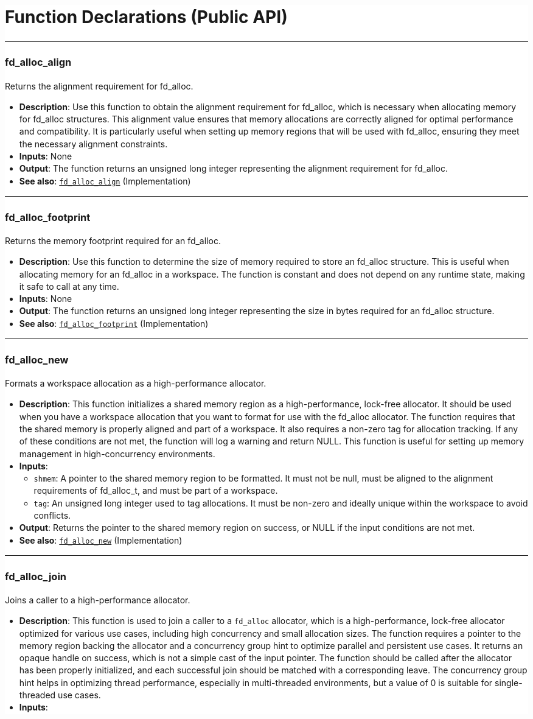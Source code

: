 
# Function Declarations (Public API)

---
### fd\_alloc\_align
Returns the alignment requirement for fd_alloc.
- **Description**: Use this function to obtain the alignment requirement for fd_alloc, which is necessary when allocating memory for fd_alloc structures. This alignment value ensures that memory allocations are correctly aligned for optimal performance and compatibility. It is particularly useful when setting up memory regions that will be used with fd_alloc, ensuring they meet the necessary alignment constraints.
- **Inputs**: None
- **Output**: The function returns an unsigned long integer representing the alignment requirement for fd_alloc.
- **See also**: [`fd_alloc_align`](fd_alloc.c.driver.md#fd_alloc_align)  (Implementation)


---
### fd\_alloc\_footprint
Returns the memory footprint required for an fd_alloc.
- **Description**: Use this function to determine the size of memory required to store an fd_alloc structure. This is useful when allocating memory for an fd_alloc in a workspace. The function is constant and does not depend on any runtime state, making it safe to call at any time.
- **Inputs**: None
- **Output**: The function returns an unsigned long integer representing the size in bytes required for an fd_alloc structure.
- **See also**: [`fd_alloc_footprint`](fd_alloc.c.driver.md#fd_alloc_footprint)  (Implementation)


---
### fd\_alloc\_new
Formats a workspace allocation as a high-performance allocator.
- **Description**: This function initializes a shared memory region as a high-performance, lock-free allocator. It should be used when you have a workspace allocation that you want to format for use with the fd_alloc allocator. The function requires that the shared memory is properly aligned and part of a workspace. It also requires a non-zero tag for allocation tracking. If any of these conditions are not met, the function will log a warning and return NULL. This function is useful for setting up memory management in high-concurrency environments.
- **Inputs**:
    - `shmem`: A pointer to the shared memory region to be formatted. It must not be null, must be aligned to the alignment requirements of fd_alloc_t, and must be part of a workspace.
    - `tag`: An unsigned long integer used to tag allocations. It must be non-zero and ideally unique within the workspace to avoid conflicts.
- **Output**: Returns the pointer to the shared memory region on success, or NULL if the input conditions are not met.
- **See also**: [`fd_alloc_new`](fd_alloc.c.driver.md#fd_alloc_new)  (Implementation)


---
### fd\_alloc\_join
Joins a caller to a high-performance allocator.
- **Description**: This function is used to join a caller to a `fd_alloc` allocator, which is a high-performance, lock-free allocator optimized for various use cases, including high concurrency and small allocation sizes. The function requires a pointer to the memory region backing the allocator and a concurrency group hint to optimize parallel and persistent use cases. It returns an opaque handle on success, which is not a simple cast of the input pointer. The function should be called after the allocator has been properly initialized, and each successful join should be matched with a corresponding leave. The concurrency group hint helps in optimizing thread performance, especially in multi-threaded environments, but a value of 0 is suitable for single-threaded use cases.
- **Inputs**: